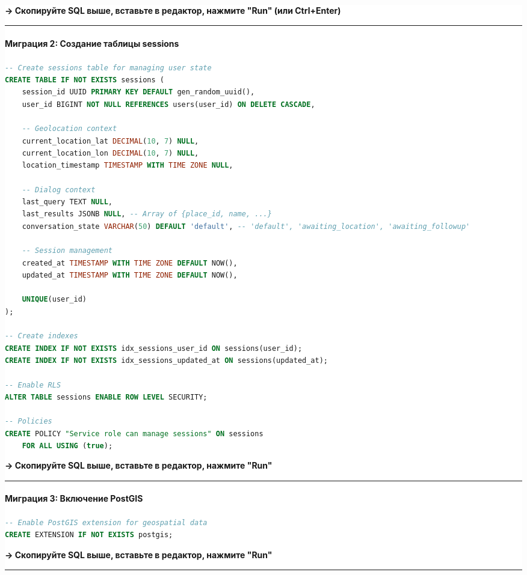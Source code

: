 **→ Скопируйте SQL выше, вставьте в редактор, нажмите "Run" (или Ctrl+Enter)**

---

#### Миграция 2: Создание таблицы sessions

```sql
-- Create sessions table for managing user state
CREATE TABLE IF NOT EXISTS sessions (
    session_id UUID PRIMARY KEY DEFAULT gen_random_uuid(),
    user_id BIGINT NOT NULL REFERENCES users(user_id) ON DELETE CASCADE,
    
    -- Geolocation context
    current_location_lat DECIMAL(10, 7) NULL,
    current_location_lon DECIMAL(10, 7) NULL,
    location_timestamp TIMESTAMP WITH TIME ZONE NULL,
    
    -- Dialog context
    last_query TEXT NULL,
    last_results JSONB NULL, -- Array of {place_id, name, ...}
    conversation_state VARCHAR(50) DEFAULT 'default', -- 'default', 'awaiting_location', 'awaiting_followup'
    
    -- Session management
    created_at TIMESTAMP WITH TIME ZONE DEFAULT NOW(),
    updated_at TIMESTAMP WITH TIME ZONE DEFAULT NOW(),
    
    UNIQUE(user_id)
);

-- Create indexes
CREATE INDEX IF NOT EXISTS idx_sessions_user_id ON sessions(user_id);
CREATE INDEX IF NOT EXISTS idx_sessions_updated_at ON sessions(updated_at);

-- Enable RLS
ALTER TABLE sessions ENABLE ROW LEVEL SECURITY;

-- Policies
CREATE POLICY "Service role can manage sessions" ON sessions 
    FOR ALL USING (true);
```

**→ Скопируйте SQL выше, вставьте в редактор, нажмите "Run"**

---

#### Миграция 3: Включение PostGIS

```sql
-- Enable PostGIS extension for geospatial data
CREATE EXTENSION IF NOT EXISTS postgis;
```

**→ Скопируйте SQL выше, вставьте в редактор, нажмите "Run"**

---